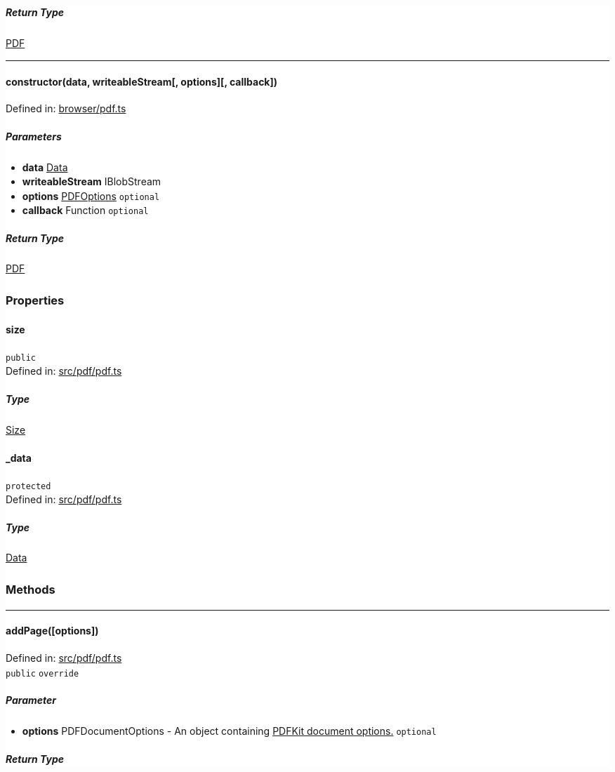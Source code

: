 ##### Return Type
  
[PDF](#pdf)
  
---
  
#### constructor(data, writeableStream\[, options\]\[, callback\])
  
Defined in: [browser/pdf.ts](../browser/pdf.ts#L10C2)  
  
##### Parameters
  
- **data** [Data](./types.md#data)
- **writeableStream** IBlobStream
- **options** [PDFOptions](./types.md#pdfoptions) `optional`
- **callback** Function `optional`
  
##### Return Type
  
[PDF](#pdf)
  
### Properties
  
#### size
  
`public`  
Defined in: [src/pdf/pdf.ts](../../src/pdf/pdf.ts#L13C2)  
  
##### Type
  
[Size](./types.md#size)  
  
#### _data
  
`protected`  
Defined in: [src/pdf/pdf.ts](../../src/pdf/pdf.ts#L15C2)  
  
##### Type
  
[Data](./types.md#data)  
  
### Methods
  
---
  
#### addPage(\[options\])
  
Defined in: [src/pdf/pdf.ts](../../src/pdf/pdf.ts#L105C2)  
`public`   `override`  
  
##### Parameter
  
- **options** PDFDocumentOptions - An object containing [PDFKit document options.](https://pdfkit.org/docs/getting_started.html#adding_pages) `optional`
  
##### Return Type
  